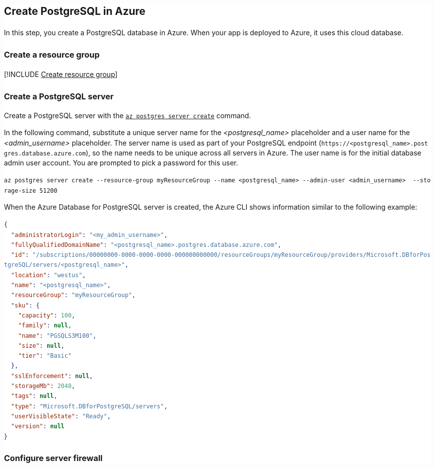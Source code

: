 ## Create PostgreSQL in Azure

In this step, you create a PostgreSQL database in Azure. When your app is deployed to Azure, it uses this cloud database.

### Create a resource group

[!INCLUDE [Create resource group](../../includes/app-service-web-create-resource-group-no-h.md)] 

### Create a PostgreSQL server

Create a PostgreSQL server with the [`az postgres server create`](/cli/azure/postgres/server?view=azure-cli-latest#az_postgres_server_create) command.

In the following command, substitute a unique server name for the *\<postgresql_name>* placeholder and a user name for the *\<admin_username>* placeholder. The server name is used as part of your PostgreSQL endpoint (`https://<postgresql_name>.postgres.database.azure.com`), so the name needs to be unique across all servers in Azure. The user name is for the initial database admin user account. You are prompted to pick a password for this user.

```azurecli-interactive
az postgres server create --resource-group myResourceGroup --name <postgresql_name> --admin-user <admin_username>  --storage-size 51200
```

When the Azure Database for PostgreSQL server is created, the Azure CLI shows information similar to the following example:

```json
{
  "administratorLogin": "<my_admin_username>",
  "fullyQualifiedDomainName": "<postgresql_name>.postgres.database.azure.com",
  "id": "/subscriptions/00000000-0000-0000-0000-000000000000/resourceGroups/myResourceGroup/providers/Microsoft.DBforPostgreSQL/servers/<postgresql_name>",
  "location": "westus",
  "name": "<postgresql_name>",
  "resourceGroup": "myResourceGroup",
  "sku": {
    "capacity": 100,
    "family": null,
    "name": "PGSQLS3M100",
    "size": null,
    "tier": "Basic"
  },
  "sslEnforcement": null,
  "storageMb": 2048,
  "tags": null,
  "type": "Microsoft.DBforPostgreSQL/servers",
  "userVisibleState": "Ready",
  "version": null
}
```

### Configure server firewall
